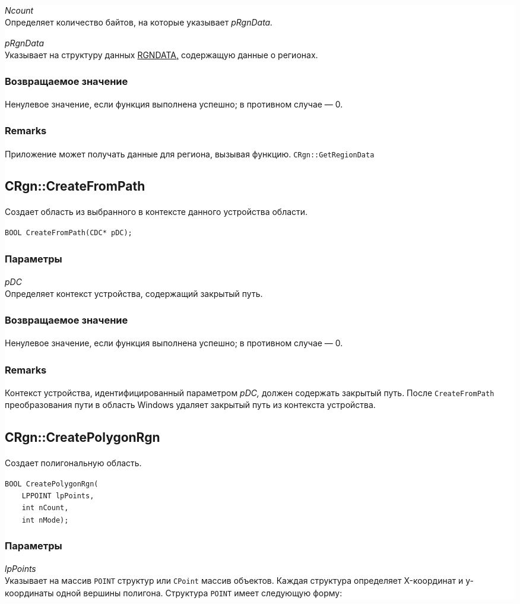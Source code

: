 *Ncount*<br/>
Определяет количество байтов, на которые указывает *pRgnData.*

*pRgnData*<br/>
Указывает на структуру данных [RGNDATA,](/windows/win32/api/wingdi/ns-wingdi-rgndata) содержащую данные о регионах.

### <a name="return-value"></a>Возвращаемое значение

Ненулевое значение, если функция выполнена успешно; в противном случае — 0.

### <a name="remarks"></a>Remarks

Приложение может получать данные для региона, вызывая функцию. `CRgn::GetRegionData`

## <a name="crgncreatefrompath"></a><a name="createfrompath"></a>CRgn::CreateFromPath

Создает область из выбранного в контексте данного устройства области.

```
BOOL CreateFromPath(CDC* pDC);
```

### <a name="parameters"></a>Параметры

*pDC*<br/>
Определяет контекст устройства, содержащий закрытый путь.

### <a name="return-value"></a>Возвращаемое значение

Ненулевое значение, если функция выполнена успешно; в противном случае — 0.

### <a name="remarks"></a>Remarks

Контекст устройства, идентифицированный параметром *pDC,* должен содержать закрытый путь. После `CreateFromPath` преобразования пути в область Windows удаляет закрытый путь из контекста устройства.

## <a name="crgncreatepolygonrgn"></a><a name="createpolygonrgn"></a>CRgn::CreatePolygonRgn

Создает полигональную область.

```
BOOL CreatePolygonRgn(
    LPPOINT lpPoints,
    int nCount,
    int nMode);
```

### <a name="parameters"></a>Параметры

*lpPoints*<br/>
Указывает на массив `POINT` структур или `CPoint` массив объектов. Каждая структура определяет X-координат и y-координаты одной вершины полигона. Структура `POINT` имеет следующую форму:
